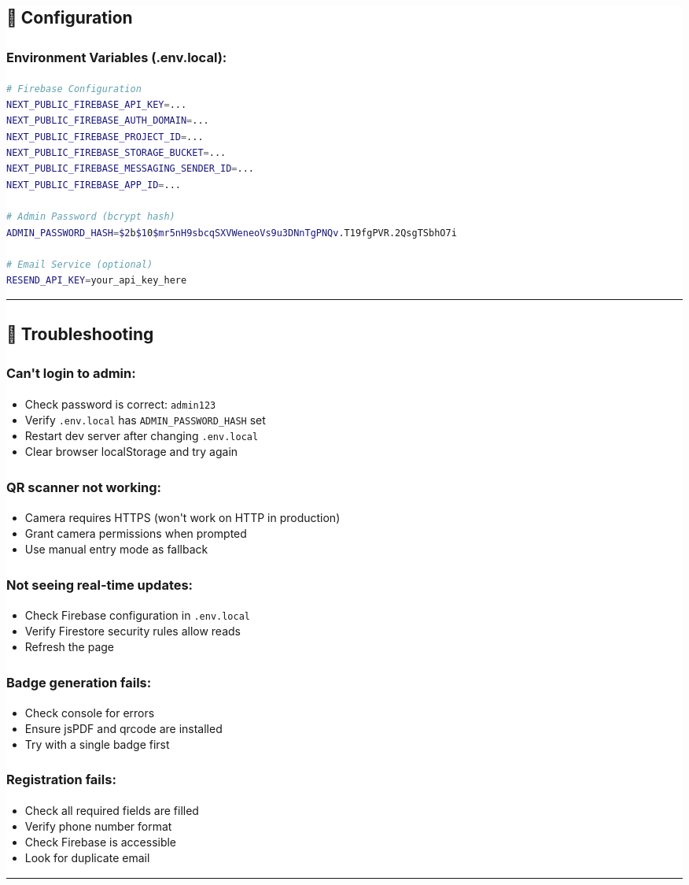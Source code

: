 ## 🔧 Configuration

### Environment Variables (.env.local):
```bash
# Firebase Configuration
NEXT_PUBLIC_FIREBASE_API_KEY=...
NEXT_PUBLIC_FIREBASE_AUTH_DOMAIN=...
NEXT_PUBLIC_FIREBASE_PROJECT_ID=...
NEXT_PUBLIC_FIREBASE_STORAGE_BUCKET=...
NEXT_PUBLIC_FIREBASE_MESSAGING_SENDER_ID=...
NEXT_PUBLIC_FIREBASE_APP_ID=...

# Admin Password (bcrypt hash)
ADMIN_PASSWORD_HASH=$2b$10$mr5nH9sbcqSXVWeneoVs9u3DNnTgPNQv.T19fgPVR.2QsgTSbhO7i

# Email Service (optional)
RESEND_API_KEY=your_api_key_here
```

---

## 🐛 Troubleshooting

### Can't login to admin:
- Check password is correct: `admin123`
- Verify `.env.local` has `ADMIN_PASSWORD_HASH` set
- Restart dev server after changing `.env.local`
- Clear browser localStorage and try again

### QR scanner not working:
- Camera requires HTTPS (won't work on HTTP in production)
- Grant camera permissions when prompted
- Use manual entry mode as fallback

### Not seeing real-time updates:
- Check Firebase configuration in `.env.local`
- Verify Firestore security rules allow reads
- Refresh the page

### Badge generation fails:
- Check console for errors
- Ensure jsPDF and qrcode are installed
- Try with a single badge first

### Registration fails:
- Check all required fields are filled
- Verify phone number format
- Check Firebase is accessible
- Look for duplicate email

---